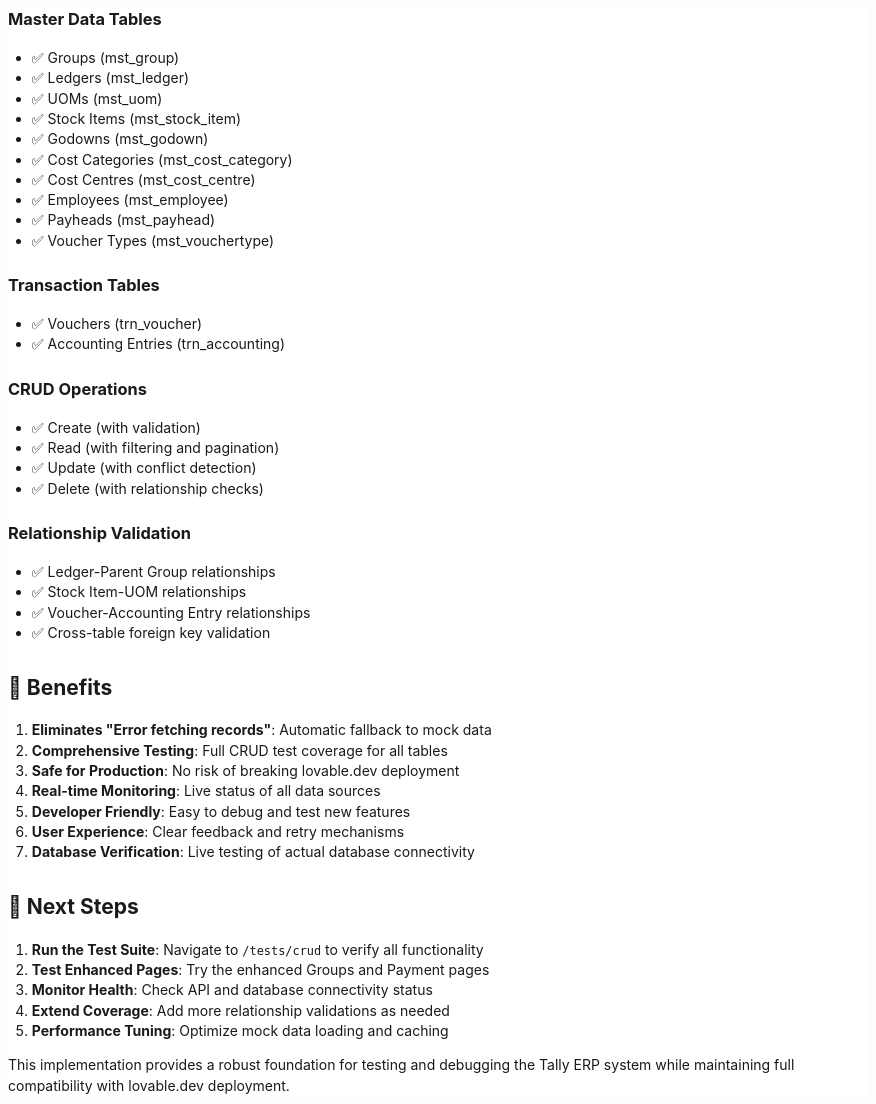 ### Master Data Tables
- ✅ Groups (mst_group)
- ✅ Ledgers (mst_ledger)
- ✅ UOMs (mst_uom)
- ✅ Stock Items (mst_stock_item)
- ✅ Godowns (mst_godown)
- ✅ Cost Categories (mst_cost_category)
- ✅ Cost Centres (mst_cost_centre)
- ✅ Employees (mst_employee)
- ✅ Payheads (mst_payhead)
- ✅ Voucher Types (mst_vouchertype)

### Transaction Tables
- ✅ Vouchers (trn_voucher)
- ✅ Accounting Entries (trn_accounting)

### CRUD Operations
- ✅ Create (with validation)
- ✅ Read (with filtering and pagination)
- ✅ Update (with conflict detection)
- ✅ Delete (with relationship checks)

### Relationship Validation
- ✅ Ledger-Parent Group relationships
- ✅ Stock Item-UOM relationships
- ✅ Voucher-Accounting Entry relationships
- ✅ Cross-table foreign key validation

## 🎯 Benefits

1. **Eliminates "Error fetching records"**: Automatic fallback to mock data
2. **Comprehensive Testing**: Full CRUD test coverage for all tables
3. **Safe for Production**: No risk of breaking lovable.dev deployment
4. **Real-time Monitoring**: Live status of all data sources
5. **Developer Friendly**: Easy to debug and test new features
6. **User Experience**: Clear feedback and retry mechanisms
7. **Database Verification**: Live testing of actual database connectivity

## 🔄 Next Steps

1. **Run the Test Suite**: Navigate to `/tests/crud` to verify all functionality
2. **Test Enhanced Pages**: Try the enhanced Groups and Payment pages
3. **Monitor Health**: Check API and database connectivity status
4. **Extend Coverage**: Add more relationship validations as needed
5. **Performance Tuning**: Optimize mock data loading and caching

This implementation provides a robust foundation for testing and debugging the Tally ERP system while maintaining full compatibility with lovable.dev deployment.
